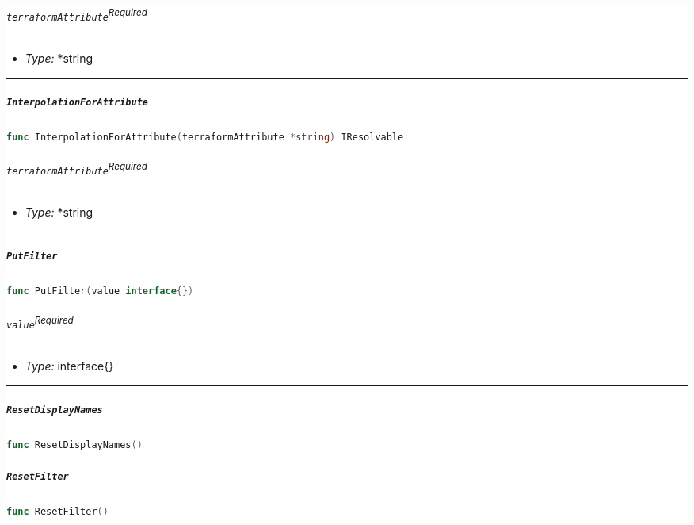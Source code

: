 ###### `terraformAttribute`<sup>Required</sup> <a name="terraformAttribute" id="rhizo-co-terraform-provider-oci.dataOciWaasCertificates.DataOciWaasCertificates.getStringMapAttribute.parameter.terraformAttribute"></a>

- *Type:* *string

---

##### `InterpolationForAttribute` <a name="InterpolationForAttribute" id="rhizo-co-terraform-provider-oci.dataOciWaasCertificates.DataOciWaasCertificates.interpolationForAttribute"></a>

```go
func InterpolationForAttribute(terraformAttribute *string) IResolvable
```

###### `terraformAttribute`<sup>Required</sup> <a name="terraformAttribute" id="rhizo-co-terraform-provider-oci.dataOciWaasCertificates.DataOciWaasCertificates.interpolationForAttribute.parameter.terraformAttribute"></a>

- *Type:* *string

---

##### `PutFilter` <a name="PutFilter" id="rhizo-co-terraform-provider-oci.dataOciWaasCertificates.DataOciWaasCertificates.putFilter"></a>

```go
func PutFilter(value interface{})
```

###### `value`<sup>Required</sup> <a name="value" id="rhizo-co-terraform-provider-oci.dataOciWaasCertificates.DataOciWaasCertificates.putFilter.parameter.value"></a>

- *Type:* interface{}

---

##### `ResetDisplayNames` <a name="ResetDisplayNames" id="rhizo-co-terraform-provider-oci.dataOciWaasCertificates.DataOciWaasCertificates.resetDisplayNames"></a>

```go
func ResetDisplayNames()
```

##### `ResetFilter` <a name="ResetFilter" id="rhizo-co-terraform-provider-oci.dataOciWaasCertificates.DataOciWaasCertificates.resetFilter"></a>

```go
func ResetFilter()
```
